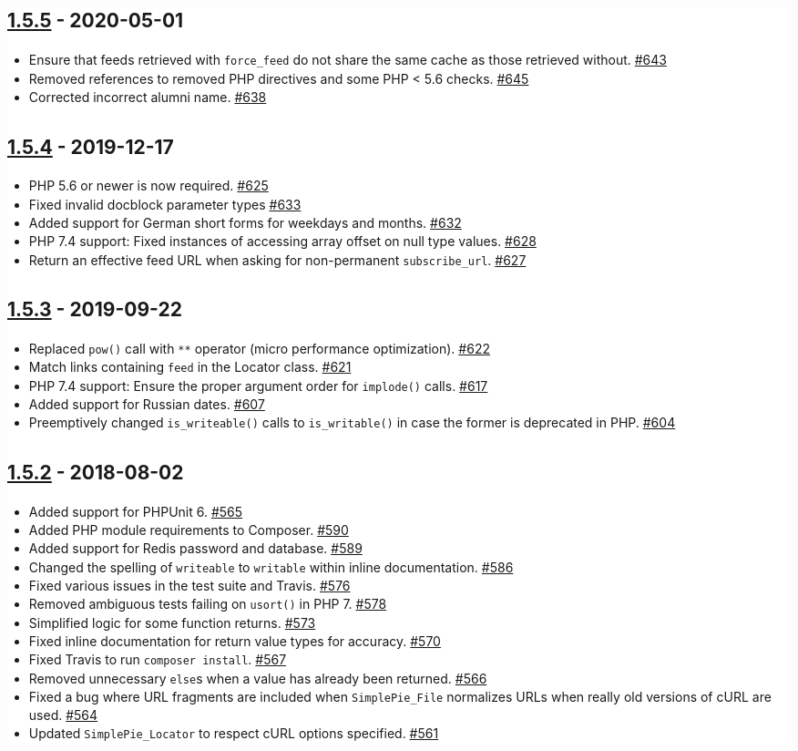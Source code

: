 ## [1.5.5](https://github.com/simplepie/simplepie/compare/1.5.4...1.5.5) - 2020-05-01

* Ensure that feeds retrieved with `force_feed` do not share the same cache as those retrieved without. [#643](https://github.com/simplepie/simplepie/pull/643)
* Removed references to removed PHP directives and some PHP < 5.6 checks. [#645](https://github.com/simplepie/simplepie/pull/645)
* Corrected incorrect alumni name. [#638](https://github.com/simplepie/simplepie/pull/638)

## [1.5.4](https://github.com/simplepie/simplepie/compare/1.5.3...1.5.4) - 2019-12-17

* PHP 5.6 or newer is now required. [#625](https://github.com/simplepie/simplepie/pull/625)
* Fixed invalid docblock parameter types [#633](https://github.com/simplepie/simplepie/pull/633)
* Added support for German short forms for weekdays and months. [#632](https://github.com/simplepie/simplepie/pull/632)
* PHP 7.4 support: Fixed instances of accessing array offset on null type values. [#628](https://github.com/simplepie/simplepie/pull/628)
* Return an effective feed URL when asking for non-permanent `subscribe_url`. [#627](https://github.com/simplepie/simplepie/pull/627)

## [1.5.3](https://github.com/simplepie/simplepie/compare/1.5.2...1.5.3) - 2019-09-22

* Replaced `pow()` call with `**` operator (micro performance optimization). [#622](https://github.com/simplepie/simplepie/pull/622)
* Match links containing `feed` in the Locator class. [#621](https://github.com/simplepie/simplepie/pull/621)
* PHP 7.4 support: Ensure the proper argument order for `implode()` calls. [#617](https://github.com/simplepie/simplepie/pull/617)
* Added support for Russian dates. [#607](https://github.com/simplepie/simplepie/pull/607)
* Preemptively changed `is_writeable()` calls to `is_writable()` in case the former is deprecated in PHP. [#604](https://github.com/simplepie/simplepie/pull/604)

## [1.5.2](https://github.com/simplepie/simplepie/compare/1.5.1...1.5.2) - 2018-08-02

* Added support for PHPUnit 6. [#565](https://github.com/simplepie/simplepie/pull/565)
* Added PHP module requirements to Composer. [#590](https://github.com/simplepie/simplepie/pull/590)
* Added support for Redis password and database. [#589](https://github.com/simplepie/simplepie/pull/589)
* Changed the spelling of `writeable` to `writable` within inline documentation. [#586](https://github.com/simplepie/simplepie/pull/586)
* Fixed various issues in the test suite and Travis. [#576](https://github.com/simplepie/simplepie/pull/576)
* Removed ambiguous tests failing on `usort()` in PHP 7. [#578](https://github.com/simplepie/simplepie/pull/578)
* Simplified logic for some function returns. [#573](https://github.com/simplepie/simplepie/pull/573)
* Fixed inline documentation for return value types for accuracy. [#570](https://github.com/simplepie/simplepie/pull/570)
* Fixed Travis to run `composer install`. [#567](https://github.com/simplepie/simplepie/pull/567)
* Removed unnecessary `else`s when a value has already been returned. [#566](https://github.com/simplepie/simplepie/pull/566)
* Fixed a bug where URL fragments are included when `SimplePie_File` normalizes URLs when really old versions of cURL are used. [#564](https://github.com/simplepie/simplepie/pull/564)
* Updated `SimplePie_Locator` to respect cURL options specified. [#561](https://github.com/simplepie/simplepie/pull/561)
